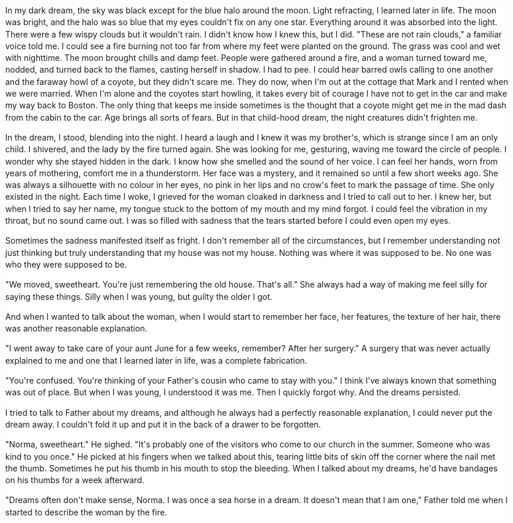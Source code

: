 
In my dark dream, the sky was black except for the blue halo around the moon. Light refracting, I learned later in life. The moon was bright, and the halo was so blue that my eyes couldn't fix on any one star. Everything around it was absorbed into the light. There were a few wispy clouds but it wouldn't rain. I didn't know how I knew this, but I did. "These are not rain clouds," a familiar voice told me. I could see a fire burning not too far from where my feet were planted on the ground. The grass was cool and wet with nighttime. The moon brought chills and damp feet. People were gathered around a fire, and a woman turned toward me, nodded, and turned back to the flames, casting herself in shadow. I had to pee. I could hear barred owls calling to one another and the faraway howl of a coyote, but they didn't scare me. They do now, when I'm out at the cottage that Mark and I rented when we were married. When I'm alone and the coyotes start howling, it takes every bit of courage I have not to get in the car and make my way back to Boston. The only thing that keeps me inside sometimes is the thought that a coyote might get me in the mad dash from the cabin to the car. Age brings all sorts of fears. But in that child-hood dream, the night creatures didn't frighten me.

In the dream, I stood, blending into the night. I heard a laugh and I knew it was my brother's, which is strange since I am an only child. I shivered, and the lady by the fire turned again. She was looking for me, gesturing, waving me toward the circle of people. I wonder why she stayed hidden in the dark. I know how she smelled and the sound of her voice. I can feel her hands, worn from years of mothering, comfort me in a thunderstorm. Her face was a mystery, and it remained so until a few short weeks ago. She was always a silhouette with no colour in her eyes, no pink in her lips and no crow's feet to mark the passage of time. She only existed in the night. Each time I woke, I grieved for the woman cloaked in darkness and I tried to call out to her. I knew her, but when I tried to say her name, my tongue stuck to the bottom of my mouth and my mind forgot. I could feel the vibration in my throat, but no sound came out. I was so filled with sadness that the tears started before I could even open my eyes.

Sometimes the sadness manifested itself as fright. I don't remember all of the circumstances, but I remember understanding not just thinking but truly understanding that my house was not my house. Nothing was where it was supposed to be. No one was who they were supposed to be.

"We moved, sweetheart. You're just remembering the old house. That's all." She always had a way of making me feel silly for saying these things. Silly when I was young, but guilty the older I got.

And when I wanted to talk about the woman, when I would start to remember her face, her features, the texture of her hair, there was another reasonable explanation.

"I went away to take care of your aunt June for a few weeks, remember? After her surgery." A surgery that was never actually explained to me and one that I learned later in life, was a complete fabrication.

"You're confused. You're thinking of your Father's cousin who came to stay with you." I think I've always known that something was out of place. But when I was young, I understood it was me. Then I quickly forgot why. And the dreams persisted.

I tried to talk to Father about my dreams, and although he always had a perfectly reasonable explanation, I could never put the dream away. I couldn't fold it up and put it in the back of a drawer to be forgotten.

"Norma, sweetheart." He sighed. "It's probably one of the visitors who come to our church in the summer. Someone who was kind to you once." He picked at his fingers when we talked about this, tearing little bits of skin off the corner where the nail met the thumb. Sometimes he put his thumb in his mouth to stop the bleeding. When I talked about my dreams, he'd have bandages on his thumbs for a week afterward.

"Dreams often don't make sense, Norma. I was once a sea horse in a dream. It doesn't mean that I am one," Father told me when I started to describe the woman by the fire.
